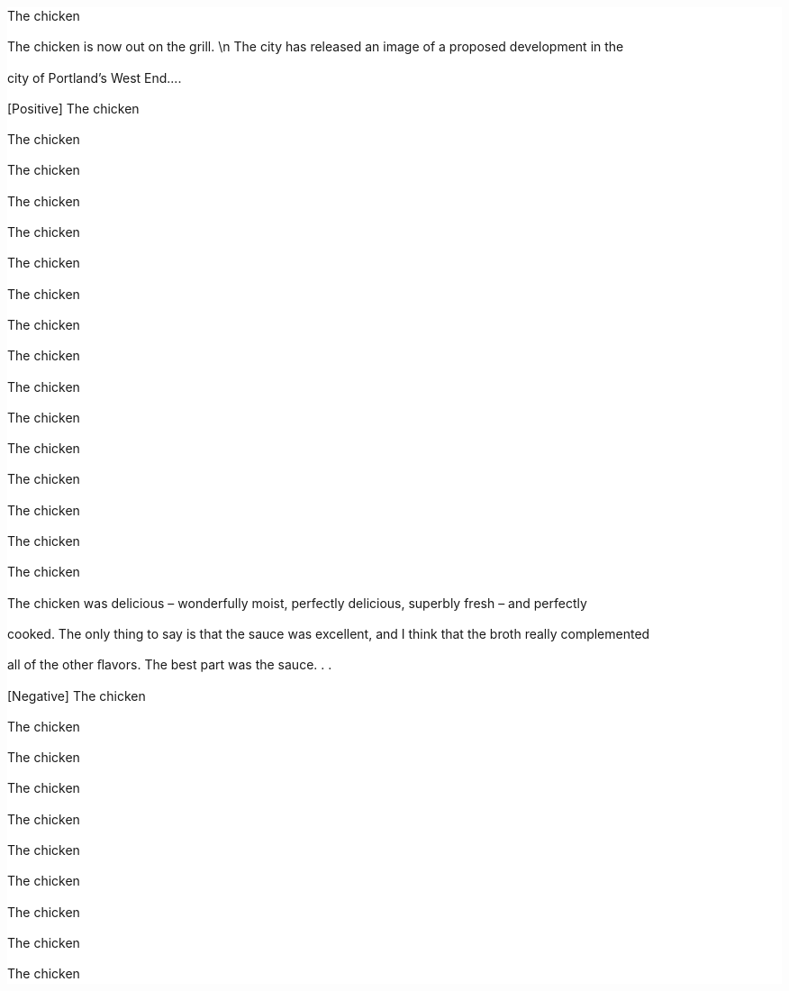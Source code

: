 The chicken

The chicken is now out on the grill. \n The city has released an image of a proposed development in the

city of Portland’s West End....

[Positive] The chicken

The chicken

The chicken

The chicken

The chicken

The chicken

The chicken

The chicken

The chicken

The chicken

The chicken

The chicken

The chicken

The chicken

The chicken

The chicken

The chicken was delicious – wonderfully moist, perfectly delicious, superbly fresh – and perfectly

cooked. The only thing to say is that the sauce was excellent, and I think that the broth really complemented

all of the other ﬂavors. The best part was the sauce. . .

[Negative] The chicken

The chicken

The chicken

The chicken

The chicken

The chicken

The chicken

The chicken

The chicken

The chicken
